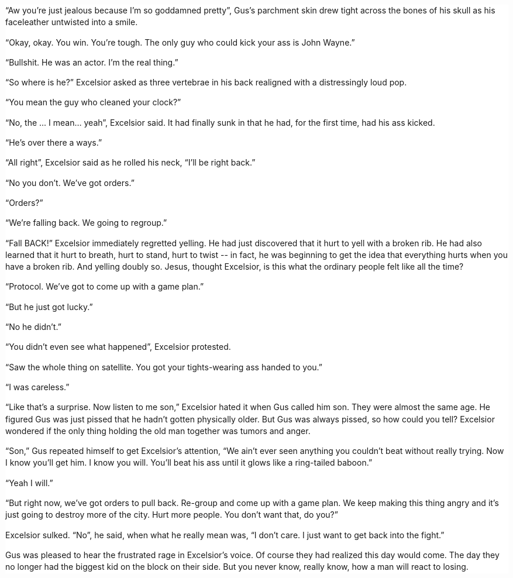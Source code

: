 “Aw you’re just jealous because I’m so goddamned pretty”, Gus’s parchment skin drew tight across the bones of his skull as his faceleather untwisted into a smile.

“Okay, okay. You win. You’re tough. The only guy who could kick your ass is John Wayne.”

“Bullshit. He was an actor. I’m the real thing.”

“So where is he?” Excelsior asked as three vertebrae in his back realigned with a distressingly loud pop.

“You mean the guy who cleaned your clock?”

“No, the ... I mean… yeah”, Excelsior said. It had finally sunk in that he had, for the first time, had his ass kicked.

“He’s over there a ways.”

“All right”, Excelsior said as he rolled his neck, “I’ll be right back.”

“No you don’t. We’ve got orders.”

“Orders?”

“We’re falling back. We going to regroup.”

“Fall BACK!” Excelsior immediately regretted yelling. He had just discovered that it hurt to yell with a broken rib. He had also learned that it hurt to breath, hurt to stand, hurt to twist -- in fact, he was beginning to get the idea that everything hurts when you have a broken rib. And yelling doubly so. Jesus, thought Excelsior, is this what the ordinary people felt like all the time?

“Protocol. We’ve got to come up with a game plan.”

“But he just got lucky.”

“No he didn’t.”

“You didn’t even see what happened”, Excelsior protested.

“Saw the whole thing on satellite. You got your tights-wearing ass handed to you.”

“I was careless.”

“Like that’s a surprise. Now listen to me son,” Excelsior hated it when Gus called him son. They were almost the same age. He figured Gus was just pissed that he hadn’t gotten physically older. But Gus was always pissed, so how could you tell? Excelsior wondered if the only thing holding the old man together was tumors and anger.

“Son,” Gus repeated himself to get Excelsior’s attention, “We ain’t ever seen anything you couldn’t beat without really trying. Now I know you’ll get him. I know you will. You’ll beat his ass until it glows like a ring-tailed baboon.”

“Yeah I will.”

“But right now, we’ve got orders to pull back. Re-group and come up with a game plan. We keep making this thing angry and it’s just going to destroy more of the city. Hurt more people. You don’t want that, do you?”

Excelsior sulked. “No”, he said, when what he really mean was, “I don’t care. I just want to get back into the fight.”

Gus was pleased to hear the frustrated rage in Excelsior’s voice. Of course they had realized this day would come. The day they no longer had the biggest kid on the block on their side. But you never know, really know, how a man will react to losing.

